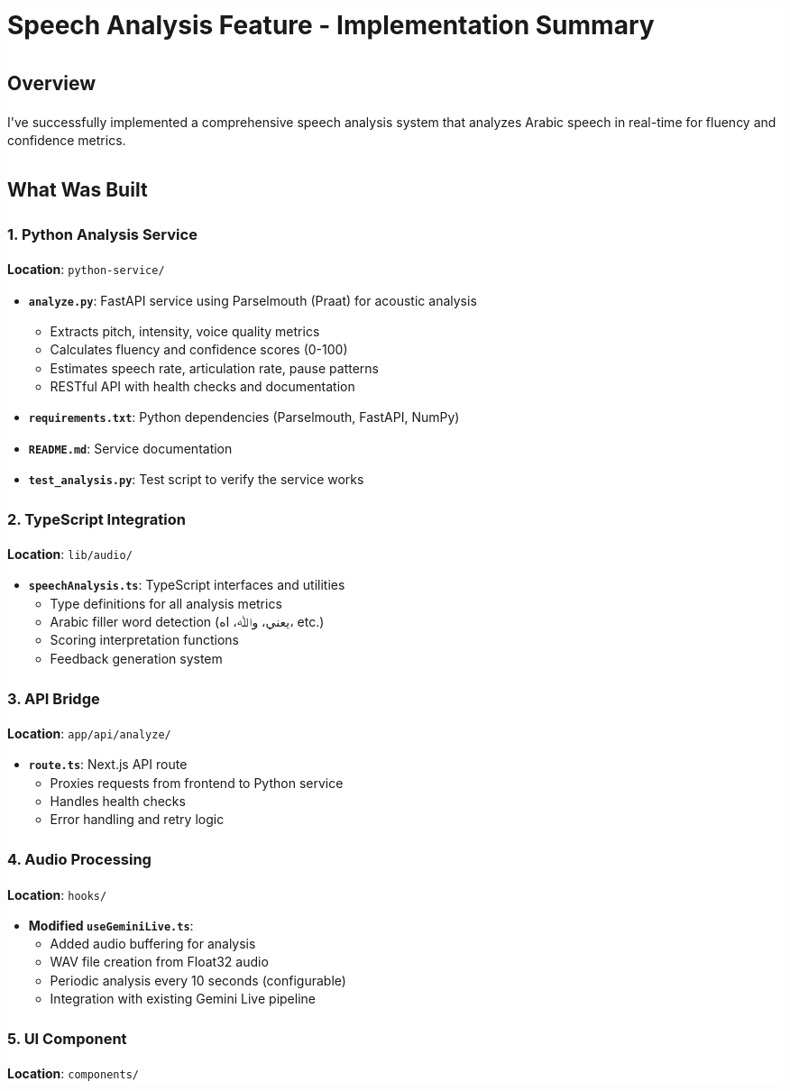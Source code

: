 # Speech Analysis Feature - Implementation Summary

## Overview

I've successfully implemented a comprehensive speech analysis system that analyzes Arabic speech in real-time for fluency and confidence metrics.

## What Was Built

### 1. Python Analysis Service
**Location**: `python-service/`

- **`analyze.py`**: FastAPI service using Parselmouth (Praat) for acoustic analysis
  - Extracts pitch, intensity, voice quality metrics
  - Calculates fluency and confidence scores (0-100)
  - Estimates speech rate, articulation rate, pause patterns
  - RESTful API with health checks and documentation

- **`requirements.txt`**: Python dependencies (Parselmouth, FastAPI, NumPy)
- **`README.md`**: Service documentation
- **`test_analysis.py`**: Test script to verify the service works

### 2. TypeScript Integration
**Location**: `lib/audio/`

- **`speechAnalysis.ts`**: TypeScript interfaces and utilities
  - Type definitions for all analysis metrics
  - Arabic filler word detection (يعني، وﷲ، اه، etc.)
  - Scoring interpretation functions
  - Feedback generation system

### 3. API Bridge
**Location**: `app/api/analyze/`

- **`route.ts`**: Next.js API route
  - Proxies requests from frontend to Python service
  - Handles health checks
  - Error handling and retry logic

### 4. Audio Processing
**Location**: `hooks/`

- **Modified `useGeminiLive.ts`**:
  - Added audio buffering for analysis
  - WAV file creation from Float32 audio
  - Periodic analysis every 10 seconds (configurable)
  - Integration with existing Gemini Live pipeline

### 5. UI Component
**Location**: `components/`
